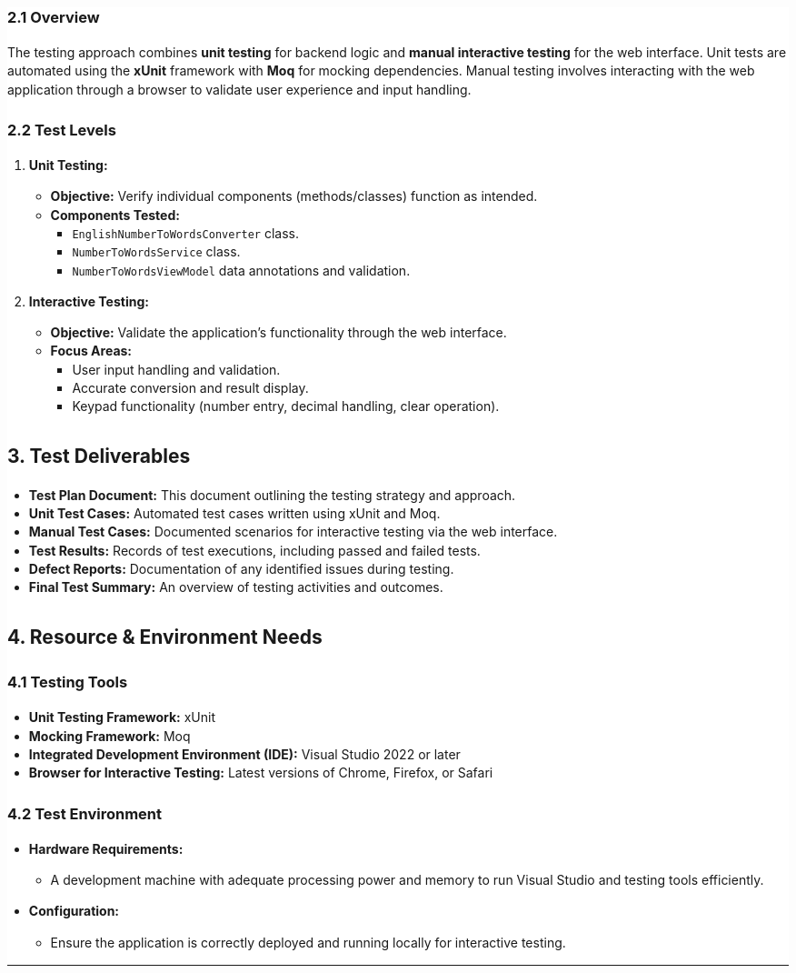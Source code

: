 ### **2.1 Overview**

The testing approach combines **unit testing** for backend logic and **manual interactive testing** for the web interface. Unit tests are automated using the **xUnit** framework with **Moq** for mocking dependencies. Manual testing involves interacting with the web application through a browser to validate user experience and input handling.

### **2.2 Test Levels**

1. **Unit Testing:**
   - **Objective:** Verify individual components (methods/classes) function as intended.
   - **Components Tested:**
     - `EnglishNumberToWordsConverter` class.
     - `NumberToWordsService` class.
     - `NumberToWordsViewModel` data annotations and validation.

2. **Interactive Testing:**
   - **Objective:** Validate the application’s functionality through the web interface.
   - **Focus Areas:**
     - User input handling and validation.
     - Accurate conversion and result display.
     - Keypad functionality (number entry, decimal handling, clear operation).

## **3. Test Deliverables**

- **Test Plan Document:** This document outlining the testing strategy and approach.
- **Unit Test Cases:** Automated test cases written using xUnit and Moq.
- **Manual Test Cases:** Documented scenarios for interactive testing via the web interface.
- **Test Results:** Records of test executions, including passed and failed tests.
- **Defect Reports:** Documentation of any identified issues during testing.
- **Final Test Summary:** An overview of testing activities and outcomes.

## **4. Resource & Environment Needs**

### **4.1 Testing Tools**

- **Unit Testing Framework:** xUnit
- **Mocking Framework:** Moq
- **Integrated Development Environment (IDE):** Visual Studio 2022 or later
- **Browser for Interactive Testing:** Latest versions of Chrome, Firefox, or Safari

### **4.2 Test Environment**

- **Hardware Requirements:**
  - A development machine with adequate processing power and memory to run Visual Studio and testing tools efficiently.

- **Configuration:**
  - Ensure the application is correctly deployed and running locally for interactive testing.

---
